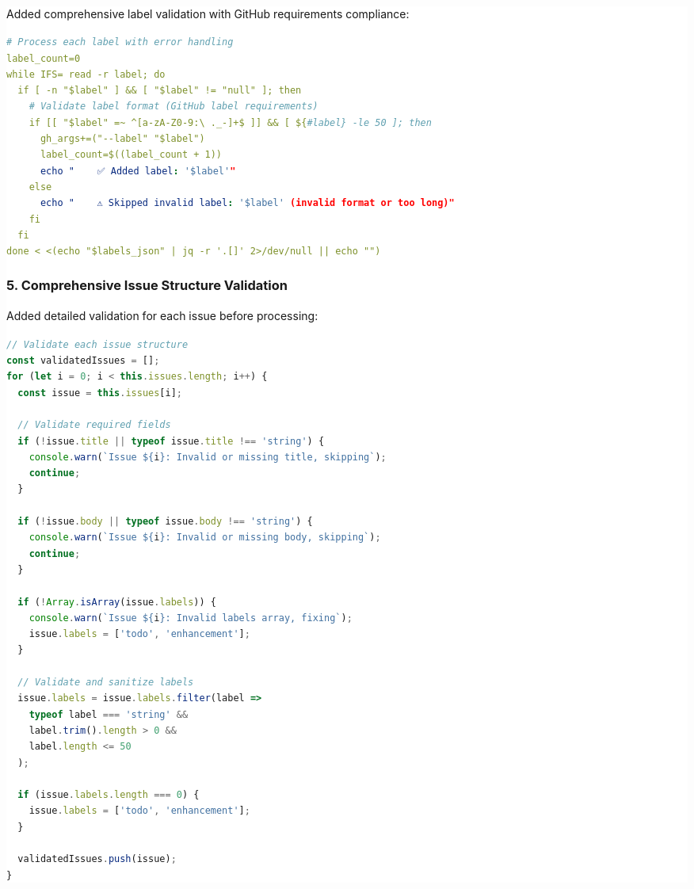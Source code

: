 Added comprehensive label validation with GitHub requirements compliance:

```yaml
# Process each label with error handling
label_count=0
while IFS= read -r label; do
  if [ -n "$label" ] && [ "$label" != "null" ]; then
    # Validate label format (GitHub label requirements)
    if [[ "$label" =~ ^[a-zA-Z0-9:\ ._-]+$ ]] && [ ${#label} -le 50 ]; then
      gh_args+=("--label" "$label")
      label_count=$((label_count + 1))
      echo "    ✅ Added label: '$label'"
    else
      echo "    ⚠️ Skipped invalid label: '$label' (invalid format or too long)"
    fi
  fi
done < <(echo "$labels_json" | jq -r '.[]' 2>/dev/null || echo "")
```

### 5. Comprehensive Issue Structure Validation

Added detailed validation for each issue before processing:

```javascript
// Validate each issue structure
const validatedIssues = [];
for (let i = 0; i < this.issues.length; i++) {
  const issue = this.issues[i];
  
  // Validate required fields
  if (!issue.title || typeof issue.title !== 'string') {
    console.warn(`Issue ${i}: Invalid or missing title, skipping`);
    continue;
  }
  
  if (!issue.body || typeof issue.body !== 'string') {
    console.warn(`Issue ${i}: Invalid or missing body, skipping`);
    continue;
  }
  
  if (!Array.isArray(issue.labels)) {
    console.warn(`Issue ${i}: Invalid labels array, fixing`);
    issue.labels = ['todo', 'enhancement'];
  }
  
  // Validate and sanitize labels
  issue.labels = issue.labels.filter(label => 
    typeof label === 'string' && 
    label.trim().length > 0 && 
    label.length <= 50
  );
  
  if (issue.labels.length === 0) {
    issue.labels = ['todo', 'enhancement'];
  }
  
  validatedIssues.push(issue);
}
```
